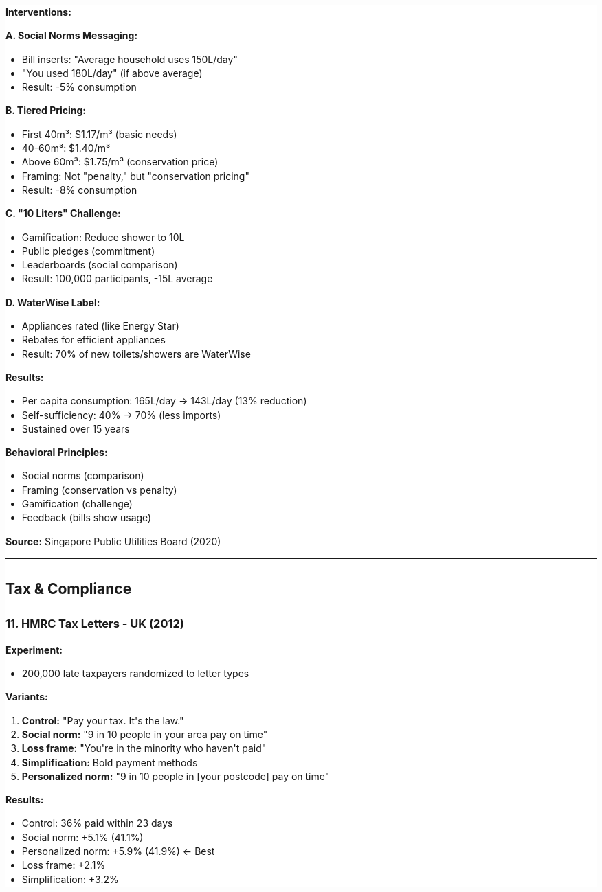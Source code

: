 **Interventions:**

**A. Social Norms Messaging:**
- Bill inserts: "Average household uses 150L/day"
- "You used 180L/day" (if above average)
- Result: -5% consumption

**B. Tiered Pricing:**
- First 40m³: $1.17/m³ (basic needs)
- 40-60m³: $1.40/m³
- Above 60m³: $1.75/m³ (conservation price)
- Framing: Not "penalty," but "conservation pricing"
- Result: -8% consumption

**C. "10 Liters" Challenge:**
- Gamification: Reduce shower to 10L
- Public pledges (commitment)
- Leaderboards (social comparison)
- Result: 100,000 participants, -15L average

**D. WaterWise Label:**
- Appliances rated (like Energy Star)
- Rebates for efficient appliances
- Result: 70% of new toilets/showers are WaterWise

**Results:**
- Per capita consumption: 165L/day → 143L/day (13% reduction)
- Self-sufficiency: 40% → 70% (less imports)
- Sustained over 15 years

**Behavioral Principles:**
- Social norms (comparison)
- Framing (conservation vs penalty)
- Gamification (challenge)
- Feedback (bills show usage)

**Source:** Singapore Public Utilities Board (2020)

---

## Tax & Compliance

### 11. HMRC Tax Letters - UK (2012)

**Experiment:**
- 200,000 late taxpayers randomized to letter types

**Variants:**
1. **Control:** "Pay your tax. It's the law."
2. **Social norm:** "9 in 10 people in your area pay on time"
3. **Loss frame:** "You're in the minority who haven't paid"
4. **Simplification:** Bold payment methods
5. **Personalized norm:** "9 in 10 people in [your postcode] pay on time"

**Results:**
- Control: 36% paid within 23 days
- Social norm: +5.1% (41.1%)
- Personalized norm: +5.9% (41.9%) ← Best
- Loss frame: +2.1%
- Simplification: +3.2%
